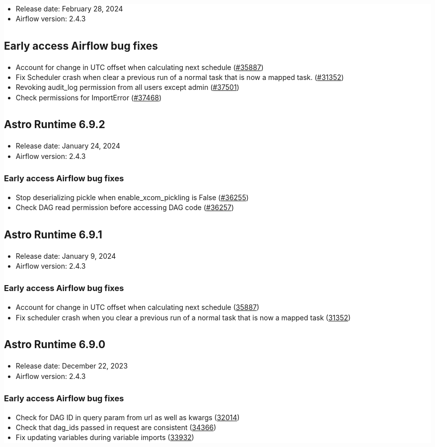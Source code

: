 - Release date: February 28, 2024
- Airflow version: 2.4.3

## Early access Airflow bug fixes

- Account for change in UTC offset when calculating next schedule ([#35887](https://github.com/apache/airflow/pull/35887))
- Fix Scheduler crash when clear a previous run of a normal task that is now a mapped task. ([#31352](https://github.com/apache/airflow/pull/31352))
- Revoking audit_log permission from all users except admin ([#37501](https://github.com/apache/airflow/pull/37501))
- Check permissions for ImportError ([#37468](https://github.com/apache/airflow/pull/37468))

## Astro Runtime 6.9.2

- Release date: January 24, 2024
- Airflow version: 2.4.3

### Early access Airflow bug fixes

- Stop deserializing pickle when enable_xcom_pickling is False ([#36255](https://github.com/apache/airflow/pull/36255))
- Check DAG read permission before accessing DAG code ([#36257](https://github.com/apache/airflow/pull/36257))

## Astro Runtime 6.9.1

- Release date: January 9, 2024
- Airflow version: 2.4.3

### Early access Airflow bug fixes

- Account for change in UTC offset when calculating next schedule ([35887](https://github.com/apache/airflow/pull/35887))
- Fix scheduler crash when you clear a previous run of a normal task that is now a mapped task ([31352](https://github.com/apache/airflow/pull/31352))

## Astro Runtime 6.9.0

- Release date: December 22, 2023
- Airflow version: 2.4.3

### Early access Airflow bug fixes

- Check for DAG ID in query param from url as well as kwargs ([32014](https://github.com/apache/airflow/pull/32014))
- Check that dag_ids passed in request are consistent ([34366](https://github.com/apache/airflow/pull/34366))
- Fix updating variables during variable imports ([33932](https://github.com/apache/airflow/pull/33932))
